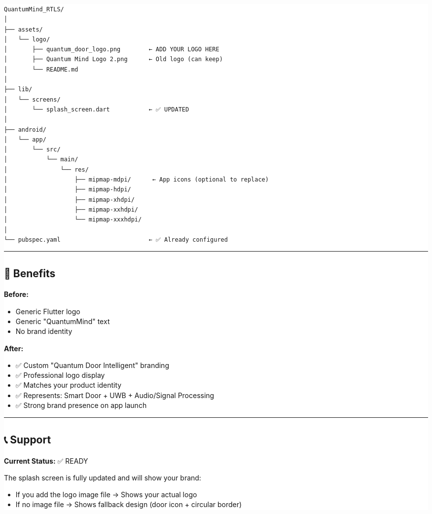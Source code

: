 ```
QuantumMind_RTLS/
│
├── assets/
│   └── logo/
│       ├── quantum_door_logo.png        ← ADD YOUR LOGO HERE
│       ├── Quantum Mind Logo 2.png      ← Old logo (can keep)
│       └── README.md
│
├── lib/
│   └── screens/
│       └── splash_screen.dart           ← ✅ UPDATED
│
├── android/
│   └── app/
│       └── src/
│           └── main/
│               └── res/
│                   ├── mipmap-mdpi/      ← App icons (optional to replace)
│                   ├── mipmap-hdpi/
│                   ├── mipmap-xhdpi/
│                   ├── mipmap-xxhdpi/
│                   └── mipmap-xxxhdpi/
│
└── pubspec.yaml                         ← ✅ Already configured
```

---

## 🎉 Benefits

**Before:**
- Generic Flutter logo
- Generic "QuantumMind" text
- No brand identity

**After:**
- ✅ Custom "Quantum Door Intelligent" branding
- ✅ Professional logo display
- ✅ Matches your product identity
- ✅ Represents: Smart Door + UWB + Audio/Signal Processing
- ✅ Strong brand presence on app launch

---

## 📞 Support

**Current Status:** ✅ READY

The splash screen is fully updated and will show your brand:
- If you add the logo image file → Shows your actual logo
- If no image file → Shows fallback design (door icon + circular border)
